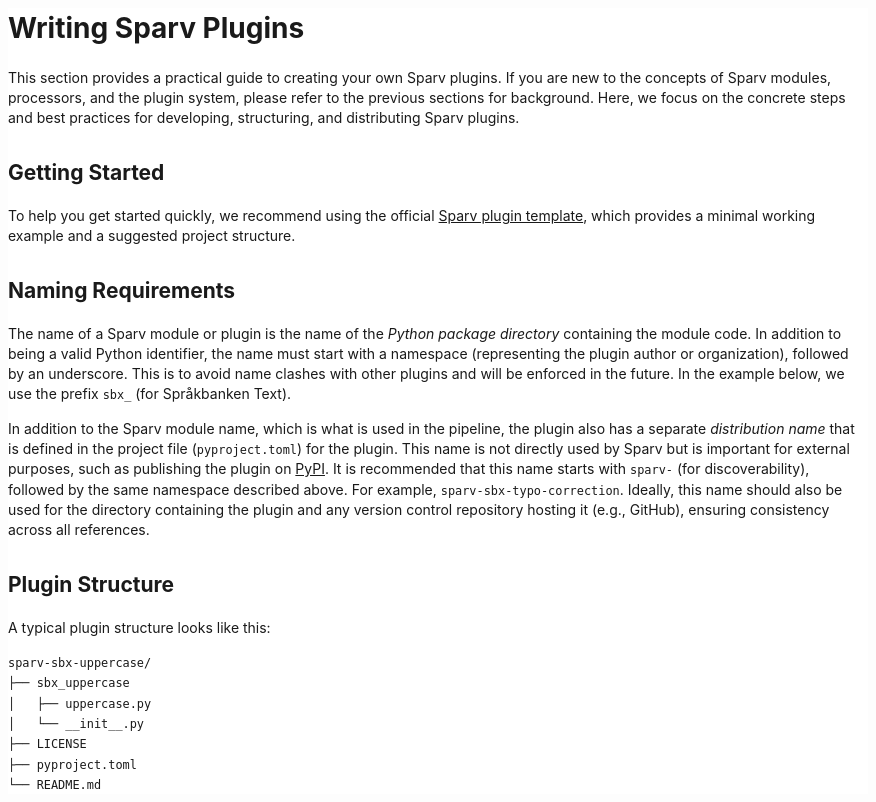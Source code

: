 # Writing Sparv Plugins

This section provides a practical guide to creating your own Sparv plugins. If you are new to the concepts of Sparv
modules, processors, and the plugin system, please refer to the previous sections for background. Here, we focus on the
concrete steps and best practices for developing, structuring, and distributing Sparv plugins.

## Getting Started

To help you get started quickly, we recommend using the official [Sparv plugin
template](https://github.com/spraakbanken/sparv-plugin-template), which provides a minimal working example and a
suggested project structure.

## Naming Requirements

The name of a Sparv module or plugin is the name of the *Python package directory* containing the module code. In
addition to being a valid Python identifier, the name must start with a namespace (representing the plugin author or
organization), followed by an underscore. This is to avoid name clashes with other plugins and will be enforced in the
future. In the example below, we use the prefix `sbx_` (for Språkbanken Text).

In addition to the Sparv module name, which is what is used in the pipeline, the plugin also has a separate
*distribution name* that is defined in the project file (`pyproject.toml`) for the plugin. This name is not directly
used by Sparv but is important for external purposes, such as publishing the plugin on [PyPI](https://pypi.org/). It is
recommended that this name starts with `sparv-` (for discoverability), followed by the same namespace described above.
For example, `sparv-sbx-typo-correction`. Ideally, this name should also be used for the directory containing the plugin
and any version control repository hosting it (e.g., GitHub), ensuring consistency across all references.

## Plugin Structure

A typical plugin structure looks like this:

```text
sparv-sbx-uppercase/
├── sbx_uppercase
│   ├── uppercase.py
│   └── __init__.py
├── LICENSE
├── pyproject.toml
└── README.md
```
